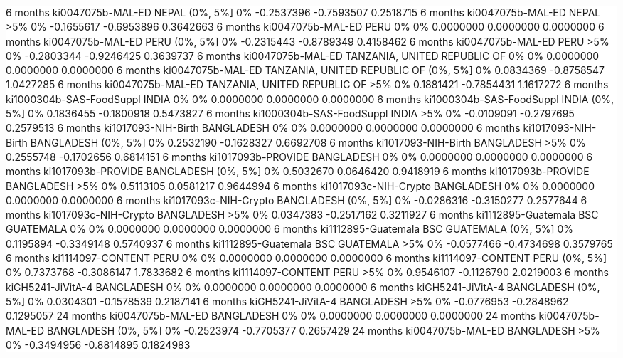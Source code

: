 6 months    ki0047075b-MAL-ED          NEPAL                          (0%, 5%]             0%                -0.2537396   -0.7593507    0.2518715
6 months    ki0047075b-MAL-ED          NEPAL                          >5%                  0%                -0.1655617   -0.6953896    0.3642663
6 months    ki0047075b-MAL-ED          PERU                           0%                   0%                 0.0000000    0.0000000    0.0000000
6 months    ki0047075b-MAL-ED          PERU                           (0%, 5%]             0%                -0.2315443   -0.8789349    0.4158462
6 months    ki0047075b-MAL-ED          PERU                           >5%                  0%                -0.2803344   -0.9246425    0.3639737
6 months    ki0047075b-MAL-ED          TANZANIA, UNITED REPUBLIC OF   0%                   0%                 0.0000000    0.0000000    0.0000000
6 months    ki0047075b-MAL-ED          TANZANIA, UNITED REPUBLIC OF   (0%, 5%]             0%                 0.0834369   -0.8758547    1.0427285
6 months    ki0047075b-MAL-ED          TANZANIA, UNITED REPUBLIC OF   >5%                  0%                 0.1881421   -0.7854431    1.1617272
6 months    ki1000304b-SAS-FoodSuppl   INDIA                          0%                   0%                 0.0000000    0.0000000    0.0000000
6 months    ki1000304b-SAS-FoodSuppl   INDIA                          (0%, 5%]             0%                 0.1836455   -0.1800918    0.5473827
6 months    ki1000304b-SAS-FoodSuppl   INDIA                          >5%                  0%                -0.0109091   -0.2797695    0.2579513
6 months    ki1017093-NIH-Birth        BANGLADESH                     0%                   0%                 0.0000000    0.0000000    0.0000000
6 months    ki1017093-NIH-Birth        BANGLADESH                     (0%, 5%]             0%                 0.2532190   -0.1628327    0.6692708
6 months    ki1017093-NIH-Birth        BANGLADESH                     >5%                  0%                 0.2555748   -0.1702656    0.6814151
6 months    ki1017093b-PROVIDE         BANGLADESH                     0%                   0%                 0.0000000    0.0000000    0.0000000
6 months    ki1017093b-PROVIDE         BANGLADESH                     (0%, 5%]             0%                 0.5032670    0.0646420    0.9418919
6 months    ki1017093b-PROVIDE         BANGLADESH                     >5%                  0%                 0.5113105    0.0581217    0.9644994
6 months    ki1017093c-NIH-Crypto      BANGLADESH                     0%                   0%                 0.0000000    0.0000000    0.0000000
6 months    ki1017093c-NIH-Crypto      BANGLADESH                     (0%, 5%]             0%                -0.0286316   -0.3150277    0.2577644
6 months    ki1017093c-NIH-Crypto      BANGLADESH                     >5%                  0%                 0.0347383   -0.2517162    0.3211927
6 months    ki1112895-Guatemala BSC    GUATEMALA                      0%                   0%                 0.0000000    0.0000000    0.0000000
6 months    ki1112895-Guatemala BSC    GUATEMALA                      (0%, 5%]             0%                 0.1195894   -0.3349148    0.5740937
6 months    ki1112895-Guatemala BSC    GUATEMALA                      >5%                  0%                -0.0577466   -0.4734698    0.3579765
6 months    ki1114097-CONTENT          PERU                           0%                   0%                 0.0000000    0.0000000    0.0000000
6 months    ki1114097-CONTENT          PERU                           (0%, 5%]             0%                 0.7373768   -0.3086147    1.7833682
6 months    ki1114097-CONTENT          PERU                           >5%                  0%                 0.9546107   -0.1126790    2.0219003
6 months    kiGH5241-JiVitA-4          BANGLADESH                     0%                   0%                 0.0000000    0.0000000    0.0000000
6 months    kiGH5241-JiVitA-4          BANGLADESH                     (0%, 5%]             0%                 0.0304301   -0.1578539    0.2187141
6 months    kiGH5241-JiVitA-4          BANGLADESH                     >5%                  0%                -0.0776953   -0.2848962    0.1295057
24 months   ki0047075b-MAL-ED          BANGLADESH                     0%                   0%                 0.0000000    0.0000000    0.0000000
24 months   ki0047075b-MAL-ED          BANGLADESH                     (0%, 5%]             0%                -0.2523974   -0.7705377    0.2657429
24 months   ki0047075b-MAL-ED          BANGLADESH                     >5%                  0%                -0.3494956   -0.8814895    0.1824983